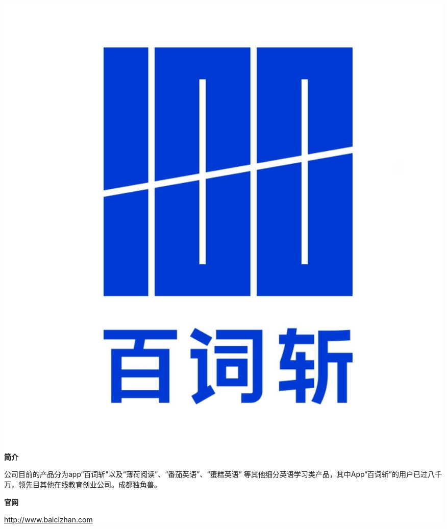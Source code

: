![百词斩](./images/baicizhan.jpg)

**简介**

公司目前的产品分为app“百词斩"以及“薄荷阅读”、“番茄英语”、“蛋糕英语” 等其他细分英语学习类产品，其中App“百词斩”的用户已过八千万，领先目其他在线教育创业公司。成都独角兽。

**官网**

http://www.baicizhan.com

